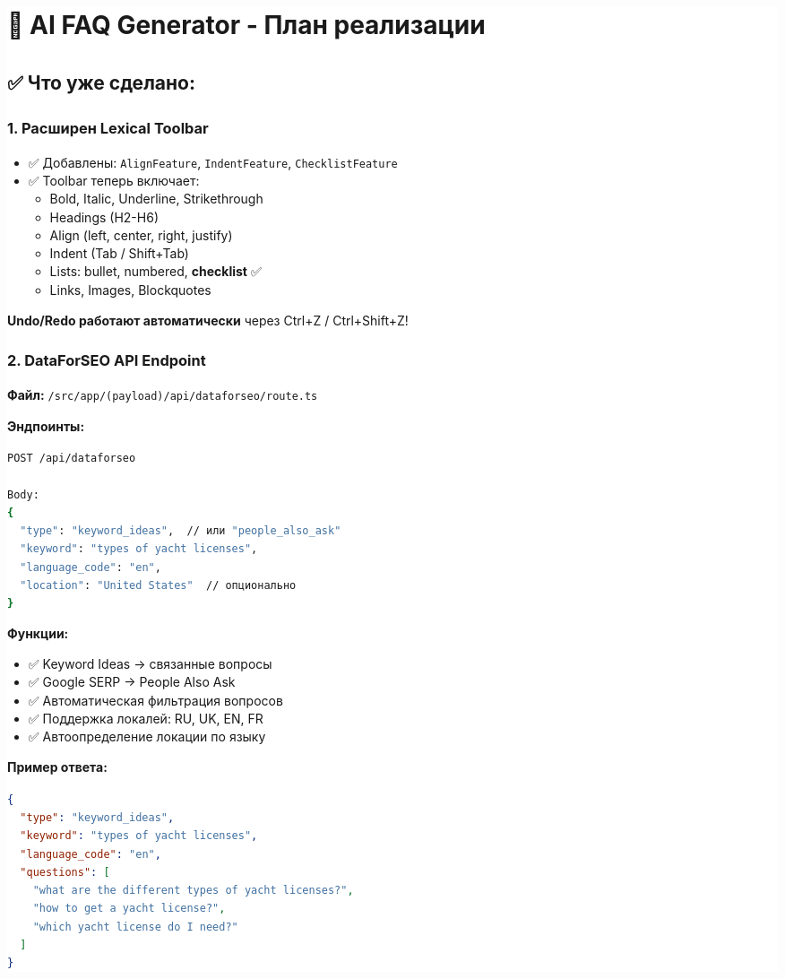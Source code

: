 # 🤖 AI FAQ Generator - План реализации

## ✅ Что уже сделано:

### 1. Расширен Lexical Toolbar
- ✅ Добавлены: `AlignFeature`, `IndentFeature`, `ChecklistFeature`
- ✅ Toolbar теперь включает:
  - Bold, Italic, Underline, Strikethrough
  - Headings (H2-H6)
  - Align (left, center, right, justify)
  - Indent (Tab / Shift+Tab)
  - Lists: bullet, numbered, **checklist** ✅
  - Links, Images, Blockquotes

**Undo/Redo работают автоматически** через Ctrl+Z / Ctrl+Shift+Z!

### 2. DataForSEO API Endpoint
**Файл:** `/src/app/(payload)/api/dataforseo/route.ts`

**Эндпоинты:**
```bash
POST /api/dataforseo

Body:
{
  "type": "keyword_ideas",  // или "people_also_ask"
  "keyword": "types of yacht licenses",
  "language_code": "en",
  "location": "United States"  // опционально
}
```

**Функции:**
- ✅ Keyword Ideas → связанные вопросы
- ✅ Google SERP → People Also Ask
- ✅ Автоматическая фильтрация вопросов
- ✅ Поддержка локалей: RU, UK, EN, FR
- ✅ Автоопределение локации по языку

**Пример ответа:**
```json
{
  "type": "keyword_ideas",
  "keyword": "types of yacht licenses",
  "language_code": "en",
  "questions": [
    "what are the different types of yacht licenses?",
    "how to get a yacht license?",
    "which yacht license do I need?"
  ]
}
```

